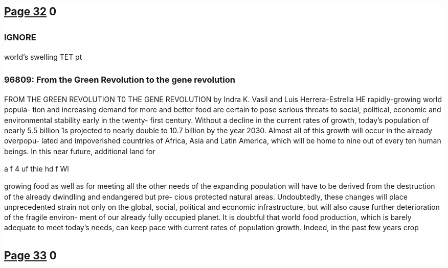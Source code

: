 ## [Page 32](https://demo.humlab.umu.se/courier/096815engo.pdf#page=32) 0

### IGNORE

  
world’s swelling 
TET pt  
 


### 96809: From the Green Revolution to the gene revolution

FROM THE GREEN REVOLUTION 
T0 THE GENE REVOLUTION 
by Indra K. Vasil and Luis Herrera-Estrella 
HE rapidly-growing world popula- 
tion and increasing demand for more 
and better food are certain to pose 
serious threats to social, political, economic 
and environmental stability early in the twenty- 
first century. Without a decline in the current 
rates of growth, today’s population of nearly 
5.5 billion 1s projected to nearly double to 10.7 
billion by the year 2030. Almost all of this 
growth will occur in the already overpopu- 
lated and impoverished countries of Africa, 
Asia and Latin America, which will be home to 
nine out of every ten human beings. 
In this near future, additional land for 
  
a f 4 uf 
thie hd f 
Wl 
  
growing food as well as for meeting all the 
other needs of the expanding population will 
have to be derived from the destruction of the 
already dwindling and endangered but pre- 
cious protected natural areas. Undoubtedly, 
these changes will place unprecedented strain 
not only on the global, social, political and 
economic infrastructure, but will also cause 
further deterioration of the fragile environ- 
ment of our already fully occupied planet. It is 
doubtful that world food production, which is 
barely adequate to meet today’s needs, can 
keep pace with current rates of population 
growth. Indeed, in the past few years crop

## [Page 33](https://demo.humlab.umu.se/courier/096815engo.pdf#page=33) 0
